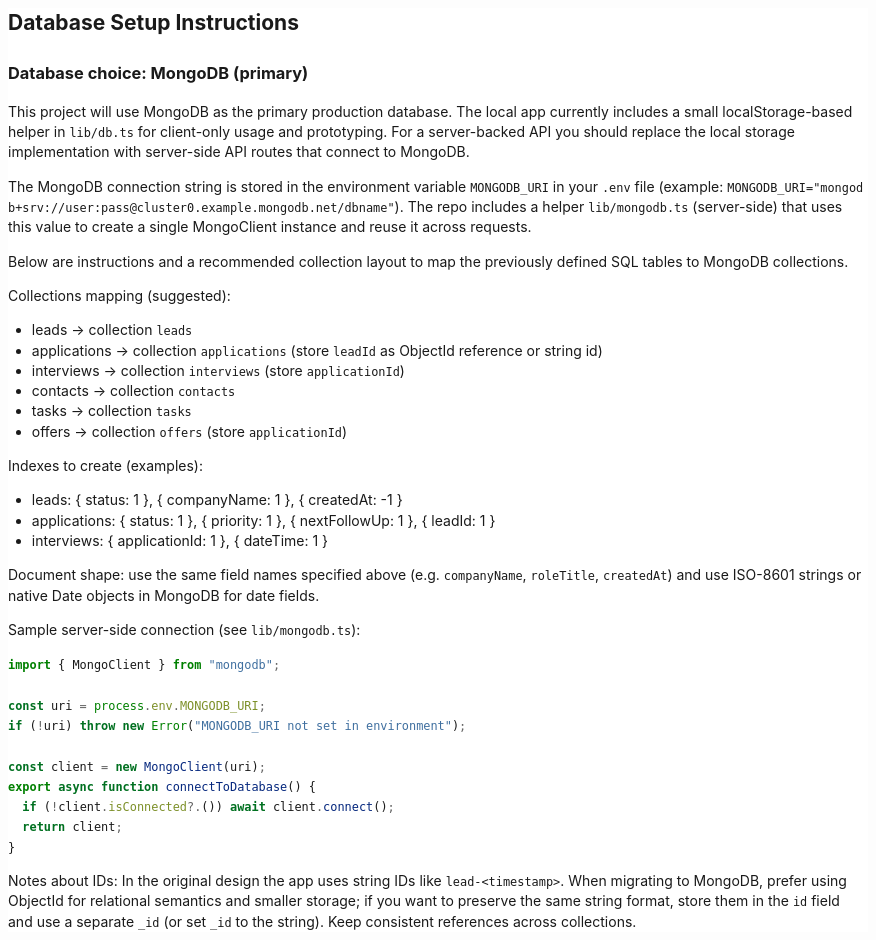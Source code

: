 
## Database Setup Instructions

### Database choice: MongoDB (primary)

This project will use MongoDB as the primary production database. The local app currently includes a small localStorage-based helper in `lib/db.ts` for client-only usage and prototyping. For a server-backed API you should replace the local storage implementation with server-side API routes that connect to MongoDB.

The MongoDB connection string is stored in the environment variable `MONGODB_URI` in your `.env` file (example: `MONGODB_URI="mongodb+srv://user:pass@cluster0.example.mongodb.net/dbname"`). The repo includes a helper `lib/mongodb.ts` (server-side) that uses this value to create a single MongoClient instance and reuse it across requests.

Below are instructions and a recommended collection layout to map the previously defined SQL tables to MongoDB collections.

Collections mapping (suggested):

- leads -> collection `leads`
- applications -> collection `applications` (store `leadId` as ObjectId reference or string id)
- interviews -> collection `interviews` (store `applicationId`)
- contacts -> collection `contacts`
- tasks -> collection `tasks`
- offers -> collection `offers` (store `applicationId`)

Indexes to create (examples):

- leads: { status: 1 }, { companyName: 1 }, { createdAt: -1 }
- applications: { status: 1 }, { priority: 1 }, { nextFollowUp: 1 }, { leadId: 1 }
- interviews: { applicationId: 1 }, { dateTime: 1 }

Document shape: use the same field names specified above (e.g. `companyName`, `roleTitle`, `createdAt`) and use ISO-8601 strings or native Date objects in MongoDB for date fields.

Sample server-side connection (see `lib/mongodb.ts`):

```ts
import { MongoClient } from "mongodb";

const uri = process.env.MONGODB_URI;
if (!uri) throw new Error("MONGODB_URI not set in environment");

const client = new MongoClient(uri);
export async function connectToDatabase() {
  if (!client.isConnected?.()) await client.connect();
  return client;
}
```

Notes about IDs: In the original design the app uses string IDs like `lead-<timestamp>`. When migrating to MongoDB, prefer using ObjectId for relational semantics and smaller storage; if you want to preserve the same string format, store them in the `id` field and use a separate `_id` (or set `_id` to the string). Keep consistent references across collections.
